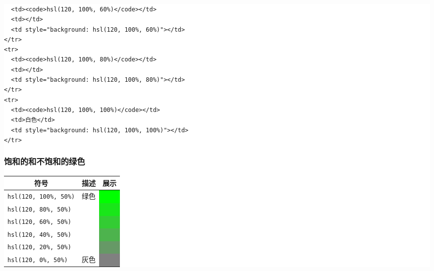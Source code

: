       <td><code>hsl(120, 100%, 60%)</code></td>
      <td></td>
      <td style="background: hsl(120, 100%, 60%)"></td>
    </tr>
    <tr>
      <td><code>hsl(120, 100%, 80%)</code></td>
      <td></td>
      <td style="background: hsl(120, 100%, 80%)"></td>
    </tr>
    <tr>
      <td><code>hsl(120, 100%, 100%)</code></td>
      <td>白色</td>
      <td style="background: hsl(120, 100%, 100%)"></td>
    </tr>
  </tbody>
</table>

### 饱和的和不饱和的绿色

<table>
  <thead>
    <tr>
      <th scope="col">符号</th>
      <th scope="col">描述</th>
      <th scope="col">展示</th>
    </tr>
  </thead>
  <tbody>
    <tr>
      <td><code>hsl(120, 100%, 50%)</code></td>
      <td>绿色</td>
      <td style="background: hsl(120, 100%, 50%)"></td>
    </tr>
    <tr>
      <td><code>hsl(120, 80%, 50%)</code></td>
      <td></td>
      <td style="background: hsl(120, 80%, 50%)"></td>
    </tr>
    <tr>
      <td><code>hsl(120, 60%, 50%)</code></td>
      <td></td>
      <td style="background: hsl(120, 60%, 50%)"></td>
    </tr>
    <tr>
      <td><code>hsl(120, 40%, 50%)</code></td>
      <td></td>
      <td style="background: hsl(120, 40%, 50%)"></td>
    </tr>
    <tr>
      <td><code>hsl(120, 20%, 50%)</code></td>
      <td></td>
      <td style="background: hsl(120, 20%, 50%)"></td>
    </tr>
    <tr>
      <td><code>hsl(120, 0%, 50%)</code></td>
      <td>灰色</td>
      <td style="background: hsl(120, 0%, 50%)"></td>
    </tr>
  </tbody>
</table>
